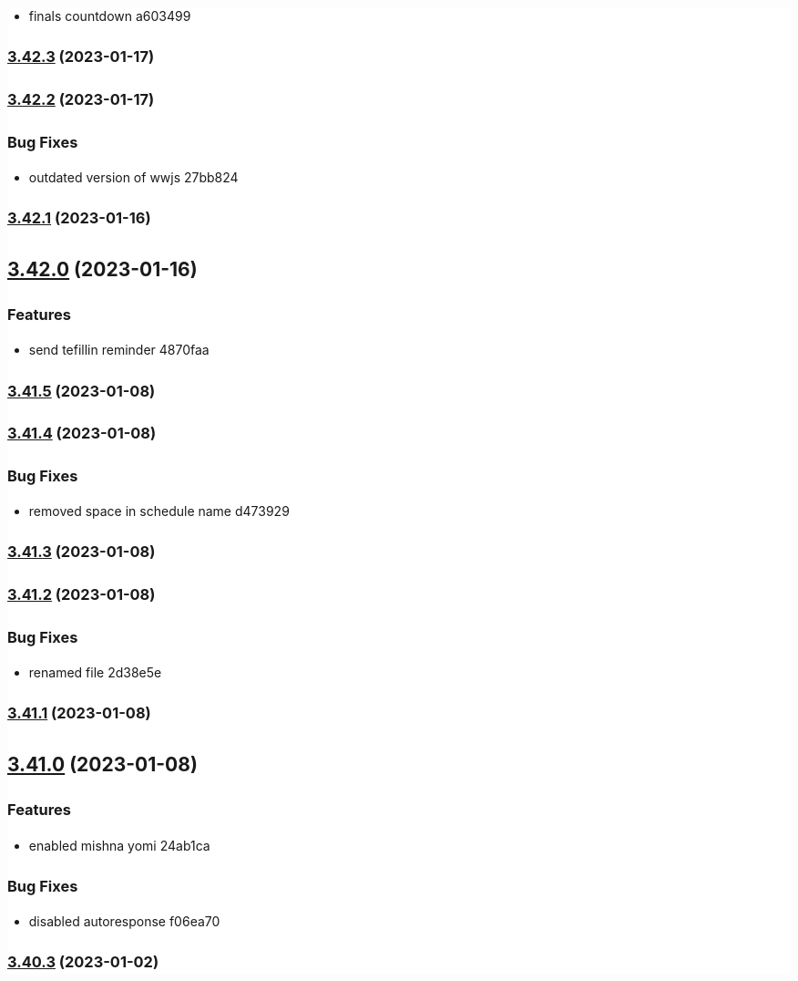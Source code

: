 * finals countdown a603499

### [3.42.3](///compare/v3.42.2...v3.42.3) (2023-01-17)

### [3.42.2](///compare/v3.42.1...v3.42.2) (2023-01-17)


### Bug Fixes

* outdated version of wwjs 27bb824

### [3.42.1](///compare/v3.42.0...v3.42.1) (2023-01-16)

## [3.42.0](///compare/v3.41.5...v3.42.0) (2023-01-16)


### Features

* send tefillin reminder 4870faa

### [3.41.5](///compare/v3.41.4...v3.41.5) (2023-01-08)

### [3.41.4](///compare/v3.41.3...v3.41.4) (2023-01-08)

### Bug Fixes

-   removed space in schedule name d473929

### [3.41.3](///compare/v3.41.2...v3.41.3) (2023-01-08)

### [3.41.2](///compare/v3.41.1...v3.41.2) (2023-01-08)

### Bug Fixes

-   renamed file 2d38e5e

### [3.41.1](///compare/v3.41.0...v3.41.1) (2023-01-08)

## [3.41.0](///compare/v3.40.3...v3.41.0) (2023-01-08)

### Features

-   enabled mishna yomi 24ab1ca

### Bug Fixes

-   disabled autoresponse f06ea70

### [3.40.3](///compare/v3.40.2...v3.40.3) (2023-01-02)

